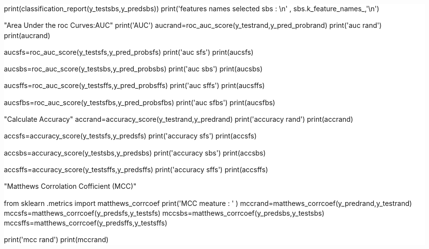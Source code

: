 print(classification_report(y_testsbs,y_predsbs))
print('features names selected sbs : \n' , sbs.k_feature_names_,'\n')

"Area Under the roc Curves:AUC"
print('AUC')
aucrand=roc_auc_score(y_testrand,y_pred_probrand)
print('auc rand')
print(aucrand)


aucsfs=roc_auc_score(y_testsfs,y_pred_probsfs)
print('auc sfs')
print(aucsfs)


aucsbs=roc_auc_score(y_testsbs,y_pred_probsbs)
print('auc sbs')
print(aucsbs)

aucsffs=roc_auc_score(y_testsffs,y_pred_probsffs)
print('auc sffs')
print(aucsffs)



aucsfbs=roc_auc_score(y_testsfbs,y_pred_probsfbs)
print('auc sfbs')
print(aucsfbs)


"Calculate Accuracy"
accrand=accuracy_score(y_testrand,y_predrand)
print('accuracy rand')
print(accrand)

accsfs=accuracy_score(y_testsfs,y_predsfs)
print('accuracy sfs')
print(accsfs)

accsbs=accuracy_score(y_testsbs,y_predsbs)
print('accuracy sbs')
print(accsbs)

accsffs=accuracy_score(y_testsffs,y_predsffs)
print('accuracy sffs')
print(accsffs)



"Matthews Corrolation Cofficient (MCC)"

from sklearn .metrics import matthews_corrcoef
print('MCC meature : ' )
mccrand=matthews_corrcoef(y_predrand,y_testrand)
mccsfs=matthews_corrcoef(y_predsfs,y_testsfs)
mccsbs=matthews_corrcoef(y_predsbs,y_testsbs)
mccsffs=matthews_corrcoef(y_predsffs,y_testsffs)


print('mcc rand')
print(mccrand)
